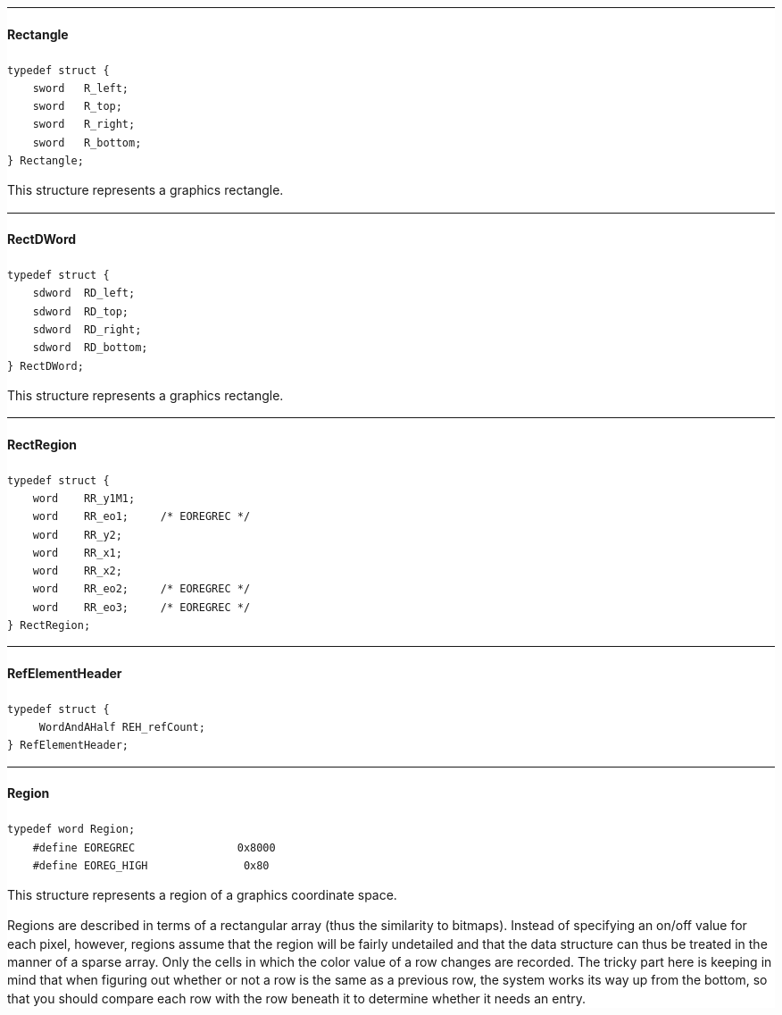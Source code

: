 ----------
#### Rectangle
	typedef struct {
		sword	R_left;
		sword	R_top;
		sword	R_right;
		sword	R_bottom;
	} Rectangle;
This structure represents a graphics rectangle.

----------
#### RectDWord
	typedef struct {
		sdword	RD_left;
		sdword	RD_top;
		sdword	RD_right;
		sdword	RD_bottom;
	} RectDWord;
This structure represents a graphics rectangle.

----------
#### RectRegion
	typedef struct {
		word 	RR_y1M1;
		word 	RR_eo1;		/* EOREGREC */
		word 	RR_y2;
		word 	RR_x1;
		word 	RR_x2;
		word 	RR_eo2;		/* EOREGREC */
		word 	RR_eo3;		/* EOREGREC */
	} RectRegion;

----------
#### RefElementHeader
	typedef struct {
		 WordAndAHalf REH_refCount;
	} RefElementHeader;

----------
#### Region
	typedef word Region;
		#define EOREGREC				0x8000
		#define EOREG_HIGH				 0x80
This structure represents a region of a graphics coordinate space.

Regions are described in terms of a rectangular array (thus the similarity to 
bitmaps). Instead of specifying an on/off value for each pixel, however, 
regions assume that the region will be fairly undetailed and that the data 
structure can thus be treated in the manner of a sparse array. Only the cells 
in which the color value of a row changes are recorded. The tricky part here 
is keeping in mind that when figuring out whether or not a row is the same 
as a previous row, the system works its way up from the bottom, so that you 
should compare each row with the row beneath it to determine whether it 
needs an entry.
